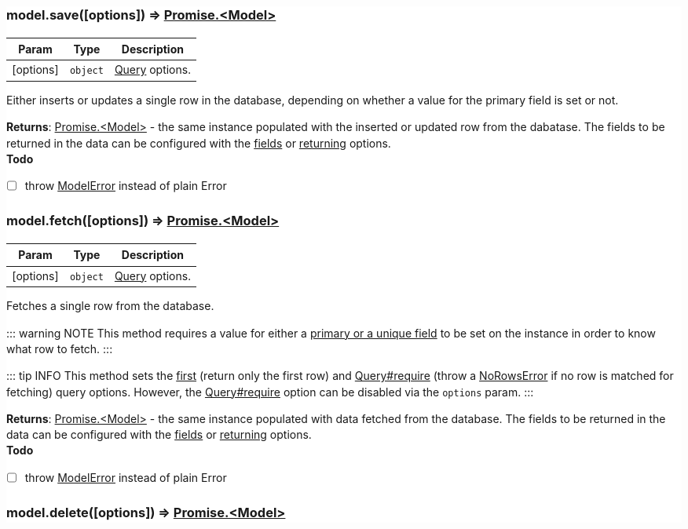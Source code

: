 <a name="Model+save"></a>

### model.save([options]) ⇒ [Promise.&lt;Model&gt;](#Model)

| Param | Type | Description |
| --- | --- | --- |
| [options] | `object` | [Query](#Query) options. |

Either inserts or updates a single row in the database, depending on
whether a value for the primary field is set or not.

**Returns**: [Promise.&lt;Model&gt;](#Model) - the same instance populated with the inserted or
updated row from the dabatase. The fields to be returned in the data can be
configured with the [fields](#Query+fields) or [returning](#Query+returning)
options.  
**Todo**

- [ ] throw [ModelError](ModelError) instead of plain Error

<a name="Model+fetch"></a>

### model.fetch([options]) ⇒ [Promise.&lt;Model&gt;](#Model)

| Param | Type | Description |
| --- | --- | --- |
| [options] | `object` | [Query](#Query) options. |

Fetches a single row from the database.

::: warning NOTE
This method requires a value for either a [primary or a unique
field](/guides/fields.md#primary-and-unique-fields) to be set on the
instance in order to know what row to fetch.
:::

::: tip INFO
This method sets the [first](#Query+first) (return only the first row) and
[Query#require](Query#require) (throw a [NoRowsError](NoRowsError) if no row is matched for
fetching) query options. However, the [Query#require](Query#require) option can be
disabled via the `options` param.
:::

**Returns**: [Promise.&lt;Model&gt;](#Model) - the same instance populated with data fetched from
the database. The fields to be returned in the data can be configured with
the [fields](#Query+fields) or [returning](#Query+returning) options.  
**Todo**

- [ ] throw [ModelError](ModelError) instead of plain Error

<a name="Model+delete"></a>

### model.delete([options]) ⇒ [Promise.&lt;Model&gt;](#Model)
